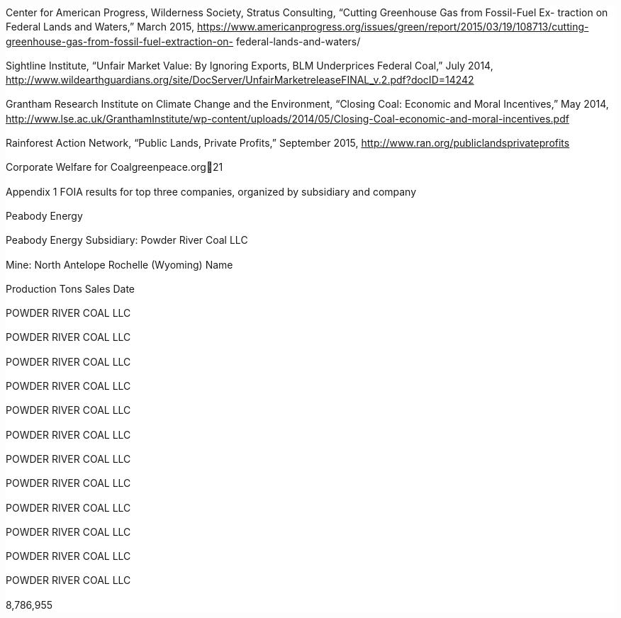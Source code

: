 Center for American Progress, Wilderness Society, Stratus Consulting, “Cutting Greenhouse Gas from Fossil-Fuel Ex-
traction on Federal Lands and Waters,” March 2015,
https://www.americanprogress.org/issues/green/report/2015/03/19/108713/cutting-greenhouse-gas-from-fossil-fuel-extraction-on-
federal-lands-and-waters/

Sightline Institute, “Unfair Market Value: By Ignoring Exports, BLM Underprices Federal Coal,” July 2014,
http://www.wildearthguardians.org/site/DocServer/UnfairMarketreleaseFINAL_v.2.pdf?docID=14242

Grantham Research Institute on Climate Change and the Environment, “Closing Coal: Economic and Moral Incentives,”
May 2014,
http://www.lse.ac.uk/GranthamInstitute/wp-content/uploads/2014/05/Closing-Coal-economic-and-moral-incentives.pdf

Rainforest Action Network, “Public Lands, Private Profits,” September 2015, http://www.ran.org/publiclandsprivateprofits

Corporate Welfare for Coalgreenpeace.org21

Appendix 1
FOIA results for top three companies,
organized by subsidiary and company

Peabody Energy

Peabody Energy Subsidiary: Powder River Coal LLC

Mine: North Antelope Rochelle (Wyoming)
Name

Production Tons Sales Date

POWDER RIVER COAL LLC

POWDER RIVER COAL LLC

POWDER RIVER COAL LLC

POWDER RIVER COAL LLC

POWDER RIVER COAL LLC

POWDER RIVER COAL LLC

POWDER RIVER COAL LLC

POWDER RIVER COAL LLC

POWDER RIVER COAL LLC

POWDER RIVER COAL LLC

POWDER RIVER COAL LLC

POWDER RIVER COAL LLC

8,786,955

